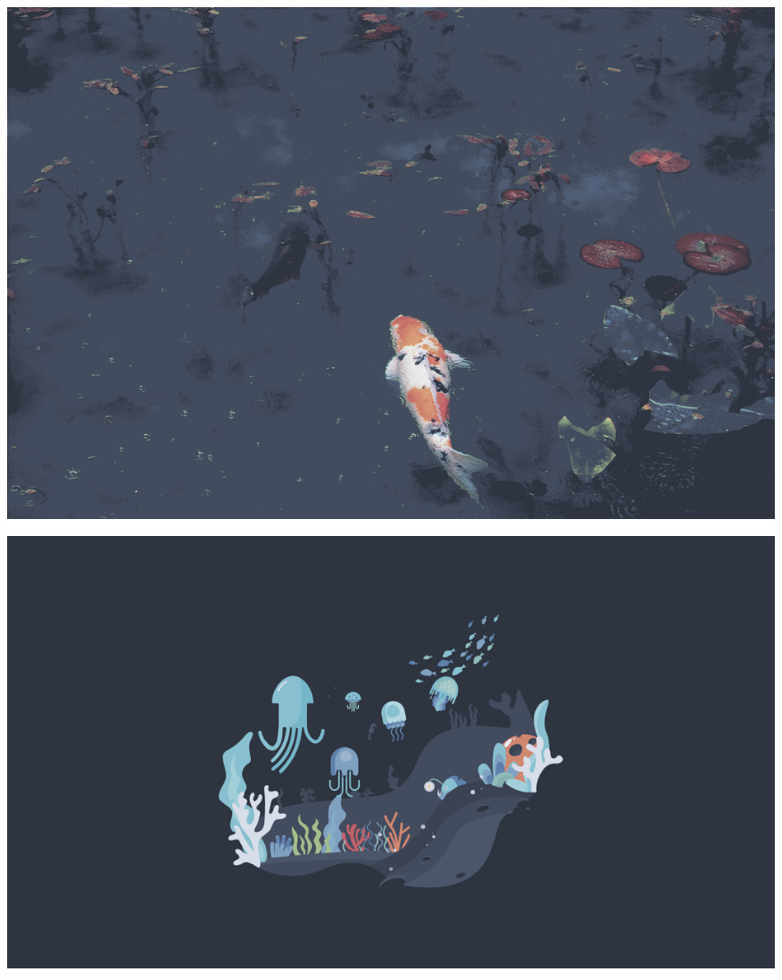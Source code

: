 <a href="ign-0008.png"><img alt="ign-0008" src="ign-0008.png"></a>

<a href="underwater.png"><img alt="underwater" src="underwater.png"></a>
